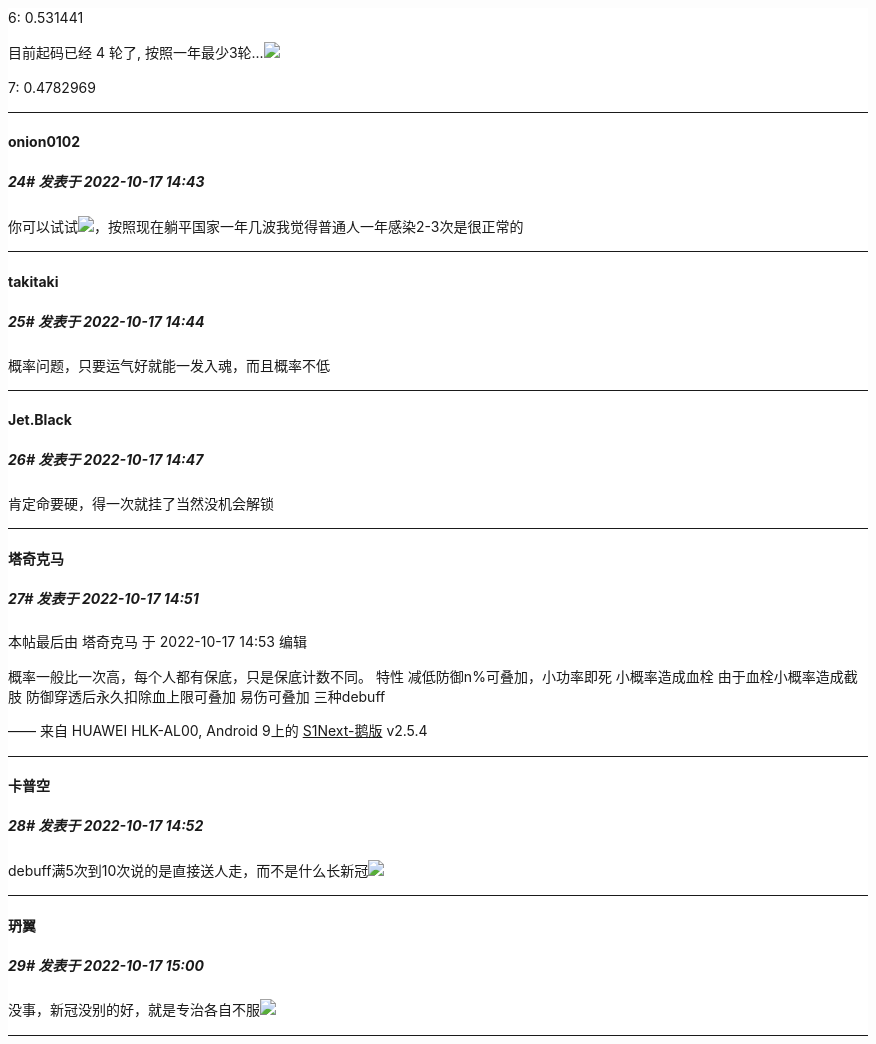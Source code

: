 6: 0.531441

目前起码已经 4 轮了, 按照一年最少3轮...<img src="https://static.saraba1st.com/image/smiley/face2017/049.png" referrerpolicy="no-referrer">

7: 0.4782969

*****

####  onion0102  
##### 24#       发表于 2022-10-17 14:43

你可以试试<img src="https://static.saraba1st.com/image/smiley/face2017/067.png" referrerpolicy="no-referrer">，按照现在躺平国家一年几波我觉得普通人一年感染2-3次是很正常的

*****

####  takitaki  
##### 25#       发表于 2022-10-17 14:44

概率问题，只要运气好就能一发入魂，而且概率不低

*****

####  Jet.Black  
##### 26#       发表于 2022-10-17 14:47

肯定命要硬，得一次就挂了当然没机会解锁

*****

####  塔奇克马  
##### 27#       发表于 2022-10-17 14:51

 本帖最后由 塔奇克马 于 2022-10-17 14:53 编辑 

概率一般比一次高，每个人都有保底，只是保底计数不同。
特性 减低防御n%可叠加，小功率即死 小概率造成血栓 由于血栓小概率造成截肢 防御穿透后永久扣除血上限可叠加 易伤可叠加 三种debuff

—— 来自 HUAWEI HLK-AL00, Android 9上的 [S1Next-鹅版](https://github.com/ykrank/S1-Next/releases) v2.5.4

*****

####  卡普空  
##### 28#       发表于 2022-10-17 14:52

debuff满5次到10次说的是直接送人走，而不是什么长新冠<img src="https://static.saraba1st.com/image/smiley/face2017/067.png" referrerpolicy="no-referrer">

*****

####  玬翼  
##### 29#       发表于 2022-10-17 15:00

没事，新冠没别的好，就是专治各自不服<img src="https://static.saraba1st.com/image/smiley/face2017/047.png" referrerpolicy="no-referrer">

*****
